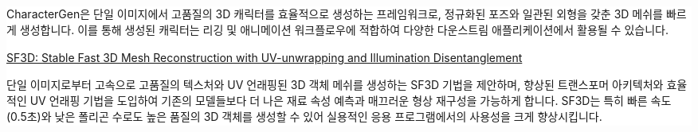 CharacterGen은 단일 이미지에서 고품질의 3D 캐릭터를 효율적으로 생성하는 프레임워크로, 정규화된 포즈와 일관된 외형을 갖춘 3D 메쉬를 빠르게 생성합니다. 이를 통해 생성된 캐릭터는 리깅 및 애니메이션 워크플로우에 적합하여 다양한 다운스트림 애플리케이션에서 활용될 수 있습니다.

[SF3D: Stable Fast 3D Mesh Reconstruction with UV-unwrapping and Illumination Disentanglement](3/SF3D-Stable-Fast-3D-Mesh-Reconstruction-with-UV-unwrapping-and-Illumination-Disentanglement-977078bf645d4d0fa06e1e5fc5cdfb2f)

단일 이미지로부터 고속으로 고품질의 텍스처와 UV 언래핑된 3D 객체 메쉬를 생성하는 SF3D 기법을 제안하며, 향상된 트랜스포머 아키텍처와 효율적인 UV 언래핑 기법을 도입하여 기존의 모델들보다 더 나은 재료 속성 예측과 매끄러운 형상 재구성을 가능하게 합니다. SF3D는 특히 빠른 속도(0.5초)와 낮은 폴리곤 수로도 높은 품질의 3D 객체를 생성할 수 있어 실용적인 응용 프로그램에서의 사용성을 크게 향상시킵니다.